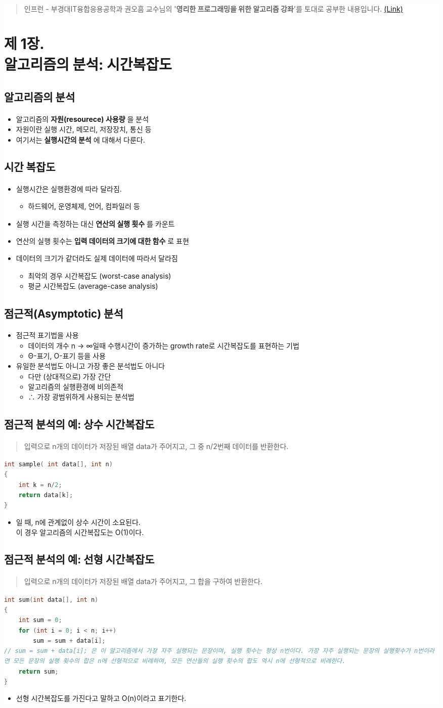 > 인프런 - 부경대IT융합응용공학과 권오흠 교수님의 '__영리한 프로그래밍을 위한 알고리즘 강좌__'를 토대로 공부한 내용입니다. [(Link)](https://www.inflearn.com/course/%EC%95%8C%EA%B3%A0%EB%A6%AC%EC%A6%98-%EA%B0%95%EC%A2%8C#)

제 1장.   
알고리즘의 분석: 시간복잡도
===

알고리즘의 분석
--
- 알고리즘의 __자원(resourece) 사용량__ 을 분석
- 자원이란 실행 시간, 메모리, 저장장치, 통신 등
- 여기서는 __실행시간의 분석__ 에 대해서 다룬다.

시간 복잡도
--
- 실행시간은 실행환경에 따라 달라짐.
    - 하드웨어, 운영체제, 언어, 컴파일러 등

- 실행 시간을 측정하는 대신 __연산의 실행 횟수__ 를 카운트
- 연산의 실행 횟수는 __입력 데이터의 크기에 대한 함수__ 로 표현
- 데이터의 크기가 같더라도 실제 데이터에 따라서 달라짐
    - 최악의 경우 시간복잡도 (worst-case analysis)
    - 평균 시간복잡도 (average-case analysis)

점근적(Asymptotic) 분석
--
- 점근적 표기법을 사용
    - 데이터의 개수 n -> ∞일때 수행시간이 증가하는 growth rate로 시간복잡도를 표현하는 기법
    - Θ-표기, O-표기 등을 사용
- 유일한 분석법도 아니고 가장 좋은 분석법도 아니다
    - 다만 (상대적으로) 가장 간단
    - 알고리즘의 실행환경에 비의존적
    - ∴ 가장 광범위하게 사용되는 분석법

점근적 분석의 예: 상수 시간복잡도
--
> 입력으로 n개의 데이터가 저장된 배열 data가 주어지고, 그 중 n/2번째 데이터를 반환한다.

```C
int sample( int data[], int n)
{
    int k = n/2;
    return data[k];
}
```

- 일 때, n에 관계없이 상수 시간이 소요된다.  
이 경우 알고리즘의 시간복잡도는 O(1)이다.

점근적 분석의 예: 선형 시간복잡도
--
> 입력으로 n개의 데이터가 저장된 배열 data가 주어지고, 그 합을 구하여 반환한다.

```c
int sum(int data[], int n)
{
    int sum = 0;
    for (int i = 0; i < n; i++)
        sum = sum + data[i]; 
// sum = sum + data[i]; 은 이 알고리즘에서 가장 자주 실행되는 문장이며, 실행 횟수는 항상 n번이다. 가장 자주 실행되는 문장의 실행횟수가 n번이라면 모든 문장의 실행 횟수의 합은 n에 선형적으로 비례하며, 모든 연산들의 실행 횟수의 합도 역시 n에 선형적으로 비례한다.
    return sum;
}
```
- 선형 시간복잡도를 가진다고 말하고 O(n)이라고 표기한다.
